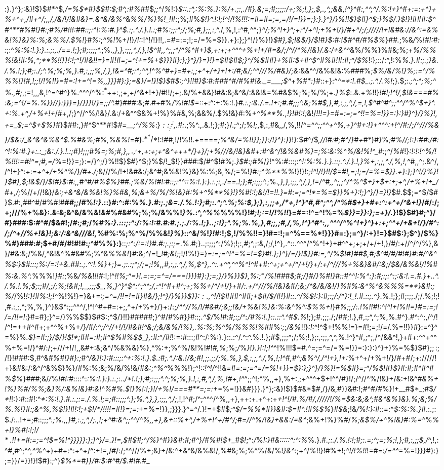 :}.}^};:&}!$}$#*^$_$,$/=%$*#}$$#:$;#^,:#%$%!$_##$_;;^_/_%_!:}*$::_.:^_,:%:%.}:%/+.;:,./#}.&;=;#;_;;;:/+;%;!,}_;,$,.,^,;&&,!^}^#:,^_^,^/.%:!+}^#+:=:+^}_+%+^+,/#+^/;,,/,/&/!/!&#&}=.&^&/&%^*&*%$%:&:;$%/%}%!_!*#*:*;%;*#*%*$!}^.!:!;!^!/!%!!!:=#=#=;=,=/!/=!}}=;}:}.}^}/}%!!$}$#}^$;}%$/.}$!}!###:$^#^**#%#!_}_#_:_;#%_/#!_!_!:##::;:^_!:%:#.}^$.:_;.^./.}.!.:;#%:;;:^;/;%;#,};;,:_*,^./,%,!,:^#,^^;}*^/;%^!+}^;+:^/+^!;+%+!/}/#+^/;/;/////!+!&#&://&^:=&%&!%}&}%:%;&%%/.$%!*}*#%:*;*^%!*%+/!}*/!:*:!^!/!}!!,.=#=:=;!;=/=%=$}}.+}:};}^!/}%}!}_$#},$;!&$/}/$!#}$:#:!$#^#/#%$%_}_##._;%&_/_%_!#!:#::_;:^*%:%:!.}:}.:.;:,./==.!;};#;:;;;^.*;%.*,},},:;;,^,/,},!_$^#,,^;,;^/^%^#+}$,+:+;+^^^+%+!+_/#=&/;/^//^%/!&}/.&:/+&^^*&%/%%}%#&;%;+_%/%%%!&!*#*:%,*^;**%*!!}*}!:!;*^!/#&!!=}=#!#=;=^!+=%+$}}}#}:};}^}/}=}!}=$#$#$;}^$/$%$##}+%#:$+#^$^#%#!#:_#___;_^_/$%_!:}_;::_/:^,!:%_%.}.#:;.;}&./.%.!;};#;:./;^.%;%;%,}.#,:,;;%,/,},!&=^#;:^;^^,!^%^#+}=#+:,;+^+/+}+!+:/#;&/;^^///%/#&}/;&:_&&^^/&%&!&:%###%;_$%/&/%!*}%;*:*=*^*/*%%%!}!#*,!;;*!/!%!!*}=#=:!+=^!*=%,,}}}#}:};=&}/=!}!$}$#$:$;$^}!$%$!#}$:#:###^#/#%#!&._=___;$^_+_%#*:}_#::+}:^_^=*:!_*.#$_.;.^./.%!*;}.$;:._;^;^;%;^%.,#;_,;=!,,,&,!^=^#^}%.^^^/^%$:^*+$+:,;+,+/^&+!+}/#!!/;+;.&/%+&&}!#&:&;&^&/:&&!&=%#&$%;%;%/%;+.*}%$*:.&*.*+*%*!!}*!#_!;!^!/,$!&===#%:&;=^!/=%.%}}//}:}}}=}/}}}!/}$=$_$;$;$/$^.*#}###:&;#.#+#%$%%+_##^_;_$_/_%_!#!$=::_+:^:+:%:!.}_#.:.;:&./.=.!+:;#.#;;;^.&;%#$,},#,:,;,^,/,=,!,$^#^#^;;^^/^%^$+}^.+:%.+^,/+%+!+_/#+,/;}^//^%/!&}/.&:/+&^^$&%+!%}%#&,%;&&%/.$%!&}*#*:%+*^%**%.,!}!#!:!;*&!/*!!!=}=#=:=;=^!!=%=!}}=:}:}#}^}/}%}!,+$=$_$;=^$+$%}*#}$##:,}#^$^**#!$*_#=__;_^_/_%%*:}_$::__:^:^:%:^$,.#:_.;%^.,.&.!;};#;}/.;^;/;%*!;*,$,:,#&,,/,%,!!/^=^_^;;^^+^%,*+}^#+:!}+^^^:*+!^*/#*:/;/^///%_*&}/$&:/_&^&^&%&^$.%#&_%;_#%,%&%!*=*#*}$.*^*/*%:^**!$!:!##,!/!%!!.+===_=;%^&/=%!!}};}}:/!}^}:}_}!}:$#^/$_$,$/$/$!$%;$#:#;#^/}#+#*_}#}%*_;#%_//;_!:}:##:/#:^_!:%:#.}+:.:_;&:./.}.!.:;#}!;;;#%=;%;#,}*_,$,.,^,+,%,/%=^#^:^;!+^,^&^!^%*$+:+;+^&^+++*/}+}_*/;+%///&/!&}&#+:#^&^/!&%&#%}=;%:&:%^%/&!%!^_*#*:*;*^*/*%*#!}*:!:!:!^%/!%!!!:=#!^=;#,=/*%=!}}=;}:=/}^;/}%!!$}$#}^$;}%$/!_$!}}###:$/#^$!#%;._}$#_:_;#%_/_}_!^%:#:::;:^_!:%:%.}.}.::;.^./.}.!$%;#.%;;.;;/;%;$,}%+,:,;,^./,%,!,_^#,,^;.&^/,/^!+}^:+:=_+^+/+%^%/}/#+./;_&///%/!+!&#&:/;&^#;&%&!%}&}%:%;&,%/;=%!*}*#*:*;*^%**%%*!}!}!:*;!^!/!}!!/$=#!,=;!;=/=%=$}}.+}:};}^!/}%}!}_$#},$;!&$/}/$!#}$:#:,,#^#/#%$%_}_##._;%&_/_%_!#!:#::_;:^^::%:!.}:}.:.;:,./==.!;};#;:;;;^.*;%.*,},},:;;,^,/,},!=/^#,,^;,;^/^%^$+}+$+:+;+^,/+%+!+_/#+,/;*%//+//!&}/_&:;+&^&/&%&!%}%#&,%;&+%/%/%!&}*#*:%+*^%**%}*!}%#!:!;*&!/!=!!.}=#*:=;=^!*=%=$}}%+}:!;}^}/}=}!}_$#.$$;=^$/$%$$#}$.#:,##^#/#%#!#__#_#_;_;_/#%_!:}_.::}#:^:#:%_%.}.#:;.;&=./.%.!:};#;:.^;^.%;%:$,};},:,;;+,/*+,!^}^#,#^;^^,/^%#$+}+#+:^:+^+/^&+!}_/#/:/;+;///%+%&}:.&:&;&^&/&%&!&#%#&#%;%;%/&%%!*}%.*:^,*^%%*%%%!}!#*;!;:=!/!%!!*}=#=:!^=^!%=%*$}}=}}:};=+}/.*}!$}$#}#$;$^}/$%&$#}###:$:#^#/$&#!;/_#_:_;#;_/_%#%:}*.:::;:^:/:%:!:#.#:#.;.;./:%.!;}..;:!};^.%;%.%,},#;;,;*#,/,%,!^}^#^:,,^^^/^%^!+}^}+:+;^^+/+&+!/}/#^:/;/^+//%+!&}!;&:/:&^&///&!,_%#%:%;%^%/%%&!*}%}*:*:*^&/*%*!*}!#*:!;$,!/%%!!=}!#=:!;=^%==%*!}}}#=:};=^}/:+}!=}$#$:};$^}/$%}%#}###:#;$+#/#/#!#!_#_:_;_^#%_%_}:}__::_;:^:/:=:!}#.#:;.;:;=_.%.#;}..;:;;;^:/%};!;:,#;^,;:&,/;/,!^},.^::.^^^/^%^!+}+#^^+;+;+/+/+!,}/#/:+//^/^/%},&}/#&:&;/%&/,^&!&^%#&#%;%^&*%%&!*}*#*:&;*^*/*=*!*_!#;&!;*;!/!%!}=}*_=:=;=^!^=%=!=$}#!.};}^}/=/}!$}}#$:=,$^$/$%$!#}##$,#;$^#/#/#!#}_#_:#/_^&^_%_$:}$#:::;_%:/_=:!+&.##:.;.^:!.%}+;}=.;:.:;^;/;=;!%,,#,:,;.^,/,%,$^},.^:.+^^,^^%^!^#+#:^+;+^+/^/+!/}+_/:_+/^///%+%&}&#/:&;/$&/&%&!/!%#%:&.%^.*%%%!*}*#*:*;%&*/%&*!*!!#*:!;!^*!!%;^=}!.=:=;=^=/===!}}}#}:};=;}/}%}}$},%$:$;$^=/$%$!$###$;#;/}#/}%#!_}#:_:#^_^!:_%_^:}:#_;:;:^:;:&:!.=.#.}+..^./.%.!.%;$;:;#/,;/;%;!&#;!,_,;;;$_,%,}^}^$^:^;^^;/,:^!^#+#^;+;%%+/^/+!/}+#/:.+/^///%/!&}&#/;&;/^&/&/&!/}%#%:&^%^&%%%=**}&#*:*;%/*/%!*!:}!#%:!;!^*%!%!}=}&+=:*;=^=/!!=!=#}#&/};!^}/}%}}$}}:$:.,$^!/$%$!$###^##;+$#/$/#!_}#:_:_._^_/_%$!:}:#_;:;_/:/^}:!_!.#.::;.^}*.%.!;};#;:;;./;/.%;!;!,#.:,;,^;%,%,}^}&$^:;;^^^/,!^!^#+#=:+;,^+/+%+}/}+:/:;*/^^//%/!/#&#/;&;;!&/+%&!%}&:%:&^%^:$%%+!*}*#%;*;_;*/:.*!%!!#!:*^!^!+!%!!=}*#=:=;!/=/!!=!_:}#=#};}^=/}%%$$}$#$:$;$^$/}!$!$}#####;}^#/#%#}_}#:_:;._^$/_%_!_#:#_;:;/^:/#%:!.}::.::^.^#$.%_!;};#.;;;./;/##;!.},#,:;^,^;%,%.#^}.#^:^;,/^/!/^!=++#^#+;+^^%+%+*/}/#/:^;/^//+!/!/#&#!^&;/;&/&%/!%},.%:%;%^%/%%%!%#*#%:*;*;*/&%*!!}*:!:*^!^$+!%%!=}=#!;=;!/=/.%=!!}}#}:=^}^=%}%*.$}=#$:$;}/$/}!$!*;##=:#;#^$%#%$$_},*_:#:_^_/#!_!:=:#:::;#^:/:%:}.}::.:^/.^:^.%.!.};#$,;;;^;/;%;!,};:,:;;,^,^,%.!^}^#,;^;,/^/&&^!,}+#+:^^+^^%+%=!/}^#/:/;+///+!/!,,&#+:&;&^/%&%&}%},^%:+;%^%/&!%!#!*#,%*;%;*/*%*}!}.}!:!;!^*^!%!!!$=#.^=;=^=/=%=!}}=:}:}:}^}+}%=%$}$#};$;:;$/$%$!}!###:$,#^&*#%#!_}#}_:_;#^_/&}_!:}:#:::;:^_+:%:!.}.$.:#;.^./:&.!/&;#!,;;.;;/;%.%,},$,:,;,^./,%,!;!^#,#^;&%^/,/^!+},!+:*%+^+/+%+!/}/#+#/;+://///!+}&#&:/:&^/^&%$}%}/#%:%;&;%/&/%!&/*#&:*;*^%^*%%%!};^!:*:!^!/*^!!&_=#=:=;=^=/=%!+}}=$}:};}^}/}%}!=%$#}=$;$^$/$%$!#}$}#:#;#^#^#%$%_}_###_;&/_/_%_!#!:#::_::^:_:%:!.}:}.:.;:../*!.!;};#;:;;;^.^;%;%,}.!,:,#,^,/,%,!#+,!^_^;;^!;^%,,+},%+:,;+^^^+$+!^^/#}!/;/^//^%/!&}+/&:+!&^_#&%+!%}%#/%%;&}%/:&%!&}*#*:&!*^%#*%.$!}*%!:!;*}!/+%!/===#**=;=:_+=%=!}}&#}}}.}^};:&}!$}$#&*$#$,$/}/&,#}}&#:!;#^#/#%}!+__#$*_;#$_/*!_!:}:#::#!:^_*:%:!.}.#.:.;:=./.%.!;=;#::;;;^.};%.^,},},:;;,^,/;_,!,!^#;/^;^^^/^%,,+},++:+.+^+:+_+!^!/#.%/#/,/////!/%=$&:&;&^,#&^&*%}&}.*%;&;%/%.%!*}*#*:;&*^%,*%*$!}!#!:!;+$!/*/!!!!=#!}=;=:_+=%=!}},;}}}.}^=^/.}!=+$#$_$;$^$/=%%*#}}&#:$=#^.!#%$%_}_#$&_;!&_/_%_!:}:#::_=:^_$:%:%.}_#.:.;:$./:..!+=;#::;;;^._;%.,,}*#,:.;,^,/;.,!;+^#:&^;;^^/^%,,+},&+::%+^,/+%+!^+/#^*/;#=//^%/!&}+&&:/=&^_;&%+!%}%#/*%;&$%/+^%!&}*#*:%=*^%_*%+*!}%#!:!;*$!/*.!!+$=#*:=;=^!$=%!^}}}}}:};}^}/=.}!=,$#$#$;$^$/$%}^#}}&#:#;#^}/#%#!$+_#$!_;^:_/_%_!:}#&:::::^:^:%_%.}.#_*.;:*./.%.!:!;#;:.=;^;=;%;!,};#,:,;;$,/_^,!,:^#,#^;^^,_^%^_+}+#+:^:+^+/^:+!=,/#/:/;^^///%+;&}+/&:^+&^&/&%&!/,%#&;%;%^%/&/%!*}&^*:;+*^*/*%*!!}!#%+!;*^!/!%!!*!=#=:*/=^^*=%=!}}}#}:};=}}/=}}!}!$#}:$;$^}_$%*=#}}/#:$:#^#/$.#!#._#_